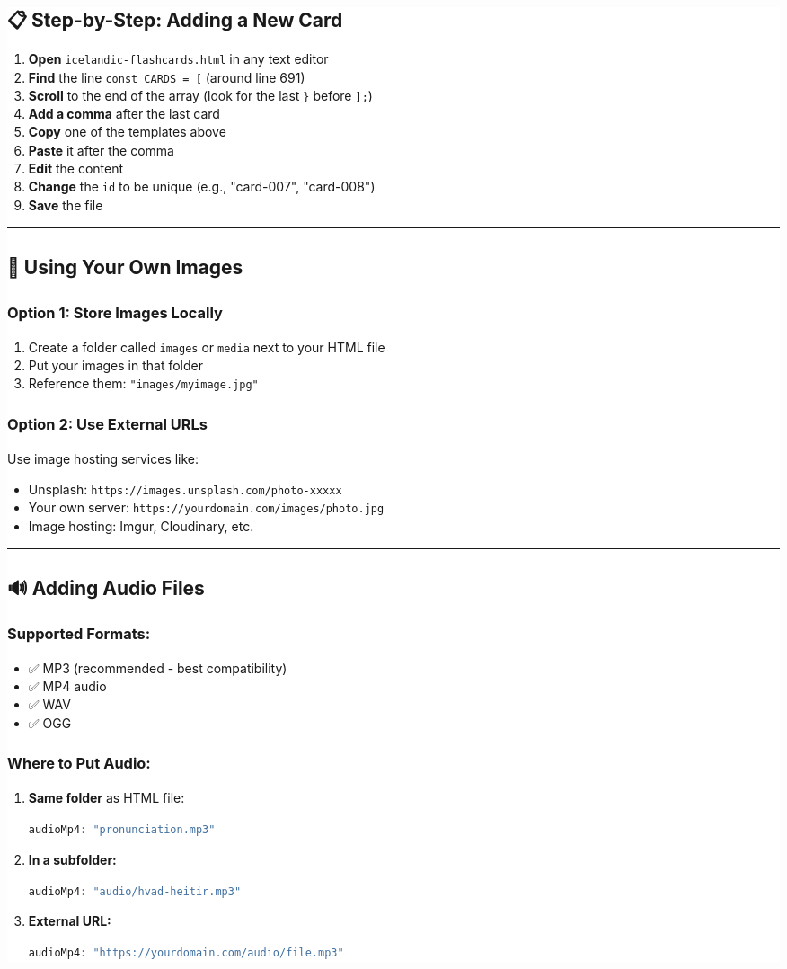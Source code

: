 
## 📋 Step-by-Step: Adding a New Card

1. **Open** `icelandic-flashcards.html` in any text editor
2. **Find** the line `const CARDS = [` (around line 691)
3. **Scroll** to the end of the array (look for the last `}` before `];`)
4. **Add a comma** after the last card
5. **Copy** one of the templates above
6. **Paste** it after the comma
7. **Edit** the content
8. **Change** the `id` to be unique (e.g., "card-007", "card-008")
9. **Save** the file

---

## 🎨 Using Your Own Images

### Option 1: Store Images Locally
1. Create a folder called `images` or `media` next to your HTML file
2. Put your images in that folder
3. Reference them: `"images/myimage.jpg"`

### Option 2: Use External URLs
Use image hosting services like:
- Unsplash: `https://images.unsplash.com/photo-xxxxx`
- Your own server: `https://yourdomain.com/images/photo.jpg`
- Image hosting: Imgur, Cloudinary, etc.

---

## 🔊 Adding Audio Files

### Supported Formats:
- ✅ MP3 (recommended - best compatibility)
- ✅ MP4 audio
- ✅ WAV
- ✅ OGG

### Where to Put Audio:
1. **Same folder** as HTML file:
   ```javascript
   audioMp4: "pronunciation.mp3"
   ```

2. **In a subfolder:**
   ```javascript
   audioMp4: "audio/hvad-heitir.mp3"
   ```

3. **External URL:**
   ```javascript
   audioMp4: "https://yourdomain.com/audio/file.mp3"
   ```
